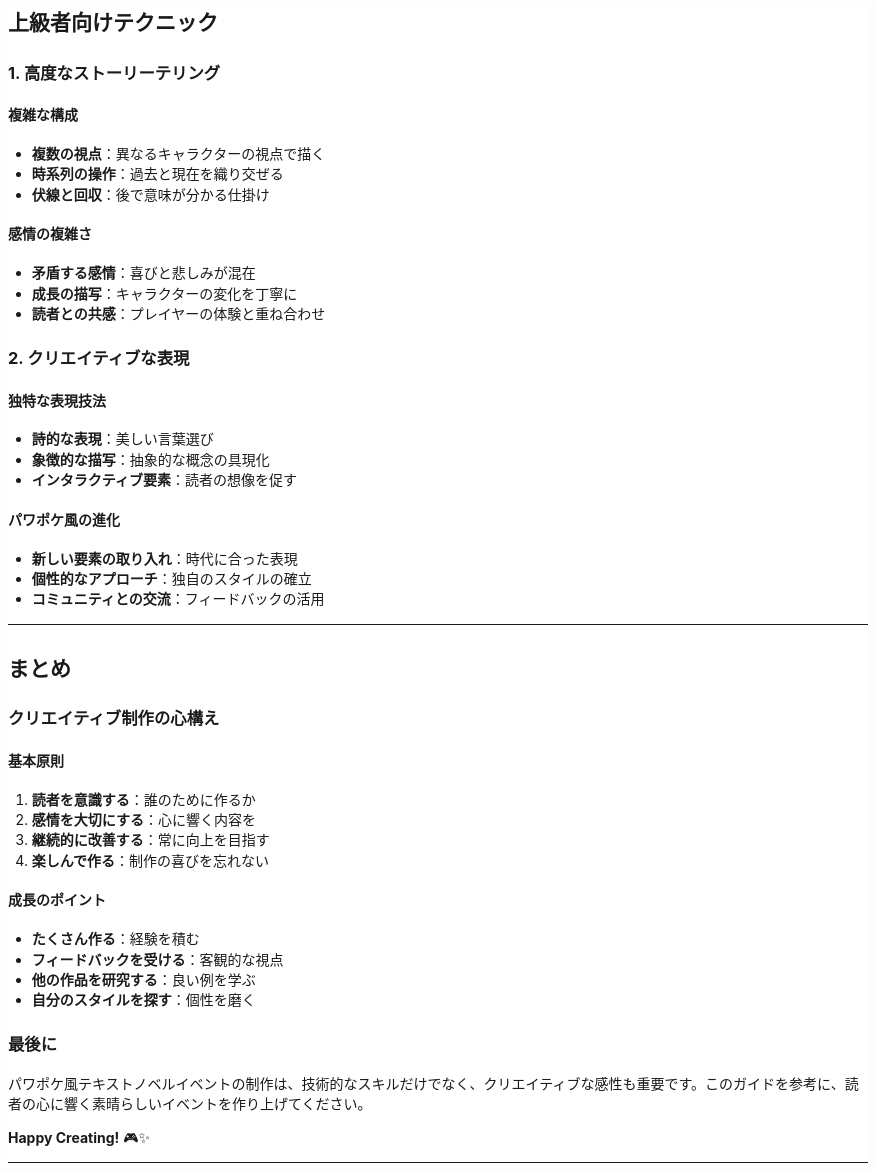 ## 上級者向けテクニック

### 1. 高度なストーリーテリング

#### 複雑な構成
- **複数の視点**：異なるキャラクターの視点で描く
- **時系列の操作**：過去と現在を織り交ぜる
- **伏線と回収**：後で意味が分かる仕掛け

#### 感情の複雑さ
- **矛盾する感情**：喜びと悲しみが混在
- **成長の描写**：キャラクターの変化を丁寧に
- **読者との共感**：プレイヤーの体験と重ね合わせ

### 2. クリエイティブな表現

#### 独特な表現技法
- **詩的な表現**：美しい言葉選び
- **象徴的な描写**：抽象的な概念の具現化
- **インタラクティブ要素**：読者の想像を促す

#### パワポケ風の進化
- **新しい要素の取り入れ**：時代に合った表現
- **個性的なアプローチ**：独自のスタイルの確立
- **コミュニティとの交流**：フィードバックの活用

---

## まとめ

### クリエイティブ制作の心構え

#### 基本原則
1. **読者を意識する**：誰のために作るか
2. **感情を大切にする**：心に響く内容を
3. **継続的に改善する**：常に向上を目指す
4. **楽しんで作る**：制作の喜びを忘れない

#### 成長のポイント
- **たくさん作る**：経験を積む
- **フィードバックを受ける**：客観的な視点
- **他の作品を研究する**：良い例を学ぶ
- **自分のスタイルを探す**：個性を磨く

### 最後に

パワポケ風テキストノベルイベントの制作は、技術的なスキルだけでなく、クリエイティブな感性も重要です。このガイドを参考に、読者の心に響く素晴らしいイベントを作り上げてください。

**Happy Creating!** 🎮✨

---